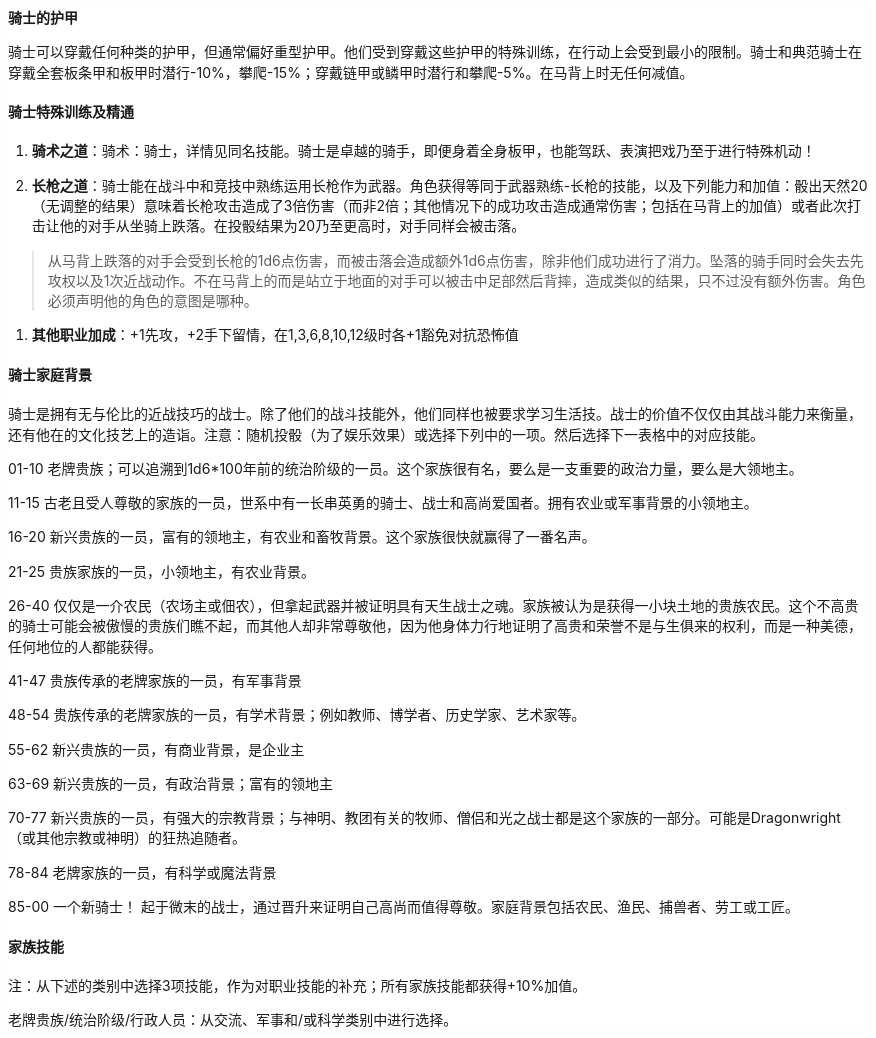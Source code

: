 **骑士的护甲**

骑士可以穿戴任何种类的护甲，但通常偏好重型护甲。他们受到穿戴这些护甲的特殊训练，在行动上会受到最小的限制。骑士和典范骑士在穿戴全套板条甲和板甲时潜行-10%，攀爬-15%；穿戴链甲或鳞甲时潜行和攀爬-5%。在马背上时无任何减值。

####  骑士特殊训练及精通

1.  **骑术之道**：骑术：骑士，详情见同名技能。骑士是卓越的骑手，即便身着全身板甲，也能驾跃、表演把戏乃至于进行特殊机动！

2.  **长枪之道**：骑士能在战斗中和竞技中熟练运用长枪作为武器。角色获得等同于武器熟练-长枪的技能，以及下列能力和加值：骰出天然20（无调整的结果）意味着长枪攻击造成了3倍伤害（而非2倍；其他情况下的成功攻击造成通常伤害；包括在马背上的加值）或者此次打击让他的对手从坐骑上跌落。在投骰结果为20乃至更高时，对手同样会被击落。

> 从马背上跌落的对手会受到长枪的1d6点伤害，而被击落会造成额外1d6点伤害，除非他们成功进行了消力。坠落的骑手同时会失去先攻权以及1次近战动作。不在马背上的而是站立于地面的对手可以被击中足部然后背摔，造成类似的结果，只不过没有额外伤害。角色必须声明他的角色的意图是哪种。

1.  **其他职业加成**：+1先攻，+2手下留情，在1,3,6,8,10,12级时各+1豁免对抗恐怖值

####  骑士家庭背景

骑士是拥有无与伦比的近战技巧的战士。除了他们的战斗技能外，他们同样也被要求学习生活技。战士的价值不仅仅由其战斗能力来衡量，还有他在的文化技艺上的造诣。注意：随机投骰（为了娱乐效果）或选择下列中的一项。然后选择下一表格中的对应技能。

01-10
老牌贵族；可以追溯到1d6\*100年前的统治阶级的一员。这个家族很有名，要么是一支重要的政治力量，要么是大领地主。

11-15
古老且受人尊敬的家族的一员，世系中有一长串英勇的骑士、战士和高尚爱国者。拥有农业或军事背景的小领地主。

16-20
新兴贵族的一员，富有的领地主，有农业和畜牧背景。这个家族很快就赢得了一番名声。

21-25 贵族家族的一员，小领地主，有农业背景。

26-40
仅仅是一介农民（农场主或佃农），但拿起武器并被证明具有天生战士之魂。家族被认为是获得一小块土地的贵族农民。这个不高贵的骑士可能会被傲慢的贵族们瞧不起，而其他人却非常尊敬他，因为他身体力行地证明了高贵和荣誉不是与生俱来的权利，而是一种美德，任何地位的人都能获得。

41-47 贵族传承的老牌家族的一员，有军事背景

48-54
贵族传承的老牌家族的一员，有学术背景；例如教师、博学者、历史学家、艺术家等。

55-62 新兴贵族的一员，有商业背景，是企业主

63-69 新兴贵族的一员，有政治背景；富有的领地主

70-77
新兴贵族的一员，有强大的宗教背景；与神明、教团有关的牧师、僧侣和光之战士都是这个家族的一部分。可能是Dragonwright
（或其他宗教或神明）的狂热追随者。

78-84 老牌家族的一员，有科学或魔法背景

85-00 一个新骑士！
起于微末的战士，通过晋升来证明自己高尚而值得尊敬。家庭背景包括农民、渔民、捕兽者、劳工或工匠。

####  家族技能

注：从下述的类别中选择3项技能，作为对职业技能的补充；所有家族技能都获得+10%加值。

老牌贵族/统治阶级/行政人员：从交流、军事和/或科学类别中进行选择。
